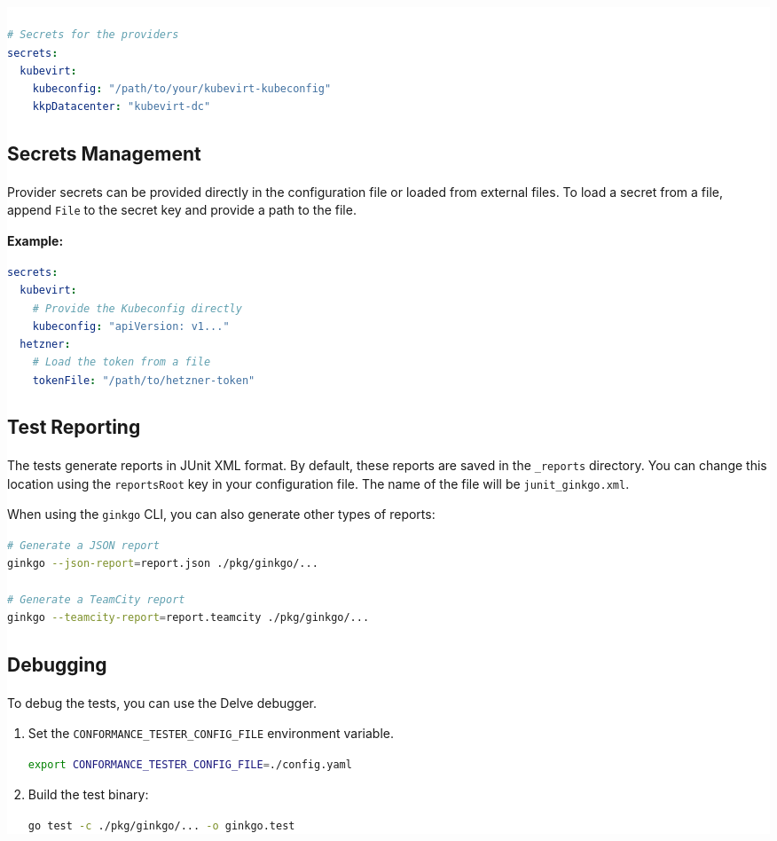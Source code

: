 ```yaml

# Secrets for the providers
secrets:
  kubevirt:
    kubeconfig: "/path/to/your/kubevirt-kubeconfig"
    kkpDatacenter: "kubevirt-dc"
```

## Secrets Management

Provider secrets can be provided directly in the configuration file or loaded from external files. To load a secret from a file, append `File` to the secret key and provide a path to the file.

**Example:**

```yaml
secrets:
  kubevirt:
    # Provide the Kubeconfig directly
    kubeconfig: "apiVersion: v1..."
  hetzner:
    # Load the token from a file
    tokenFile: "/path/to/hetzner-token"
```

## Test Reporting

The tests generate reports in JUnit XML format. By default, these reports are saved in the `_reports` directory. You can change this location using the `reportsRoot` key in your configuration file. The name of the file will be `junit_ginkgo.xml`.

When using the `ginkgo` CLI, you can also generate other types of reports:

```bash
# Generate a JSON report
ginkgo --json-report=report.json ./pkg/ginkgo/...

# Generate a TeamCity report
ginkgo --teamcity-report=report.teamcity ./pkg/ginkgo/...
```

## Debugging

To debug the tests, you can use the Delve debugger.

1.  Set the `CONFORMANCE_TESTER_CONFIG_FILE` environment variable.

    ```bash
    export CONFORMANCE_TESTER_CONFIG_FILE=./config.yaml
    ```

2.  Build the test binary:

    ```bash
    go test -c ./pkg/ginkgo/... -o ginkgo.test
    ```
